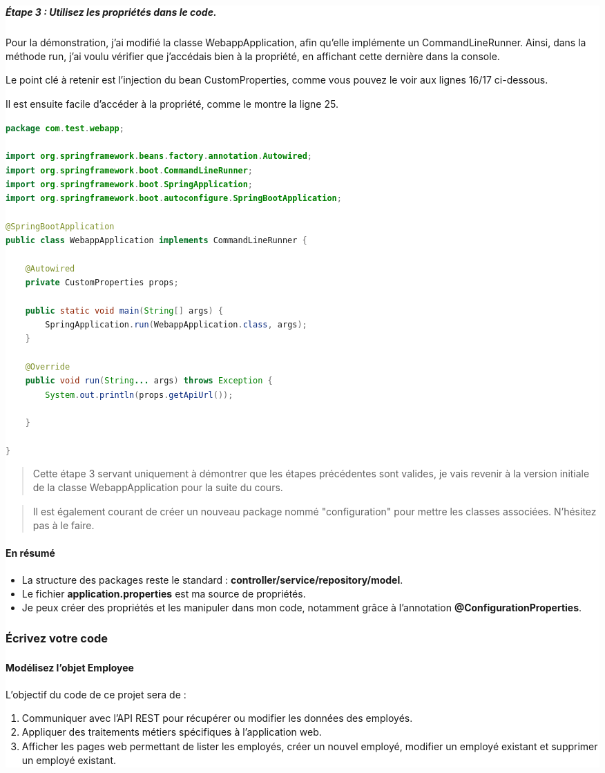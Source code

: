 ##### Étape 3 : Utilisez les propriétés dans le code.

Pour la démonstration, j’ai modifié la classe WebappApplication, afin qu’elle implémente un CommandLineRunner. Ainsi, dans la méthode run, j’ai voulu vérifier que j’accédais bien à la propriété, en affichant cette dernière dans la console.

Le point clé à retenir est l’injection du bean CustomProperties, comme vous pouvez le voir aux lignes 16/17 ci-dessous.

Il est ensuite facile d’accéder à la propriété, comme le montre la ligne 25.

```java
package com.test.webapp;

import org.springframework.beans.factory.annotation.Autowired;
import org.springframework.boot.CommandLineRunner;
import org.springframework.boot.SpringApplication;
import org.springframework.boot.autoconfigure.SpringBootApplication;

@SpringBootApplication
public class WebappApplication implements CommandLineRunner {
	
	@Autowired
	private CustomProperties props;

	public static void main(String[] args) {
		SpringApplication.run(WebappApplication.class, args);
	}

	@Override
	public void run(String... args) throws Exception {
		System.out.println(props.getApiUrl());
		
	}

}
```

> Cette étape 3 servant uniquement à démontrer que les étapes précédentes sont valides, je vais revenir à la version initiale de la classe WebappApplication pour la suite du cours.

> Il est également courant de créer un nouveau package nommé "configuration" pour mettre les classes associées. N’hésitez pas à le faire.

#### En résumé
- La structure des packages reste le standard : **controller/service/repository/model**.
- Le fichier **application.properties** est ma source de propriétés.
- Je peux créer des propriétés et les manipuler dans mon code, notamment grâce à l’annotation **@ConfigurationProperties**.

### Écrivez votre code 
#### Modélisez l’objet Employee
L’objectif du code de ce projet sera de :
1. Communiquer avec l’API REST pour récupérer ou modifier les données des employés.
2. Appliquer des traitements métiers spécifiques à l’application web.
3. Afficher les pages web permettant de lister les employés, créer un nouvel employé, modifier un employé existant et supprimer un employé existant.
